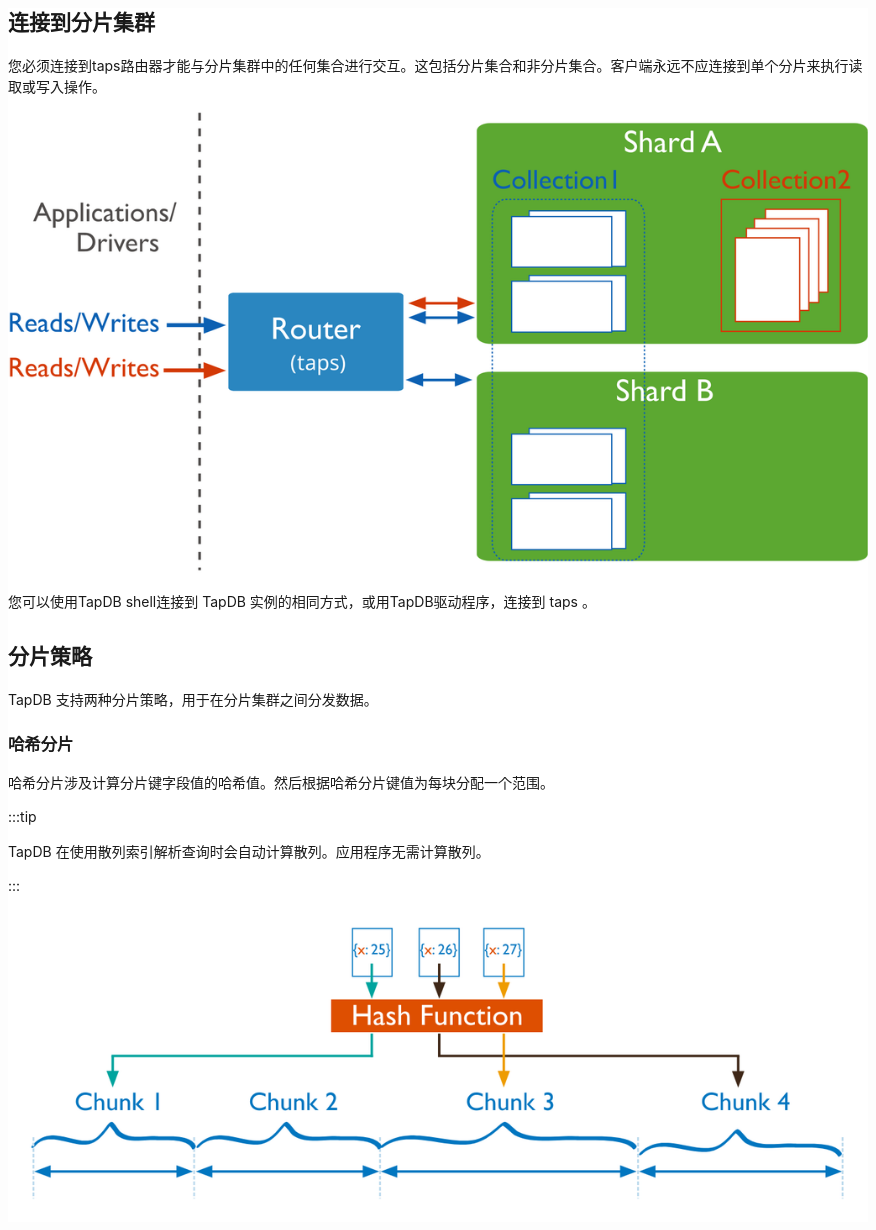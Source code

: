 ## 连接到分片集群

您必须连接到taps路由器才能与分片集群中的任何集合进行交互。这包括分片集合和非分片集合。客户端永远不应连接到单个分片来执行读取或写入操作。

![](../images/sharded-cluster-mixed.bakedsvg.svg)

您可以使用TapDB shell连接到 TapDB 实例的相同方式，或用TapDB驱动程序，连接到 taps 。

## 分片策略

TapDB 支持两种分片策略，用于在分片集群之间分发数据。

### 哈希分片

哈希分片涉及计算分片键字段值的哈希值。然后根据哈希分片键值为每块分配一个范围。

:::tip

TapDB 在使用散列索引解析查询时会自动计算散列。应用程序无需计算散列。

:::

![](../images/sharding-hash-based.bakedsvg.svg)
